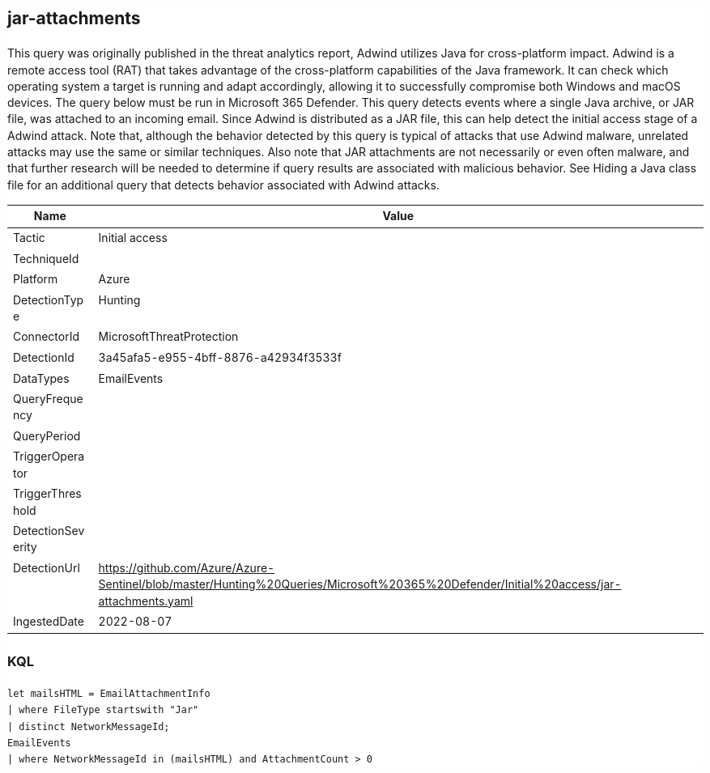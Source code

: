 ## jar-attachments

This query was originally published in the threat analytics report, Adwind utilizes Java for cross-platform impact.
Adwind is a remote access tool (RAT) that takes advantage of the cross-platform capabilities of the Java framework. It can check which operating system a target is running and adapt accordingly, allowing it to successfully compromise both Windows and macOS devices.
The query below must be run in Microsoft 365 Defender. This query detects events where a single Java archive, or JAR file, was attached to an incoming email. Since Adwind is distributed as a JAR file, this can help detect the initial access stage of a Adwind attack. Note that, although the behavior detected by this query is typical of attacks that use Adwind malware, unrelated attacks may use the same or similar techniques. Also note that JAR attachments are not necessarily or even often malware, and that further research will be needed to determine if query results are associated with malicious behavior.
See Hiding a Java class file for an additional query that detects behavior associated with Adwind attacks.

|Name | Value |
| --- | --- |
|Tactic | Initial access|
|TechniqueId | |
|Platform | Azure|
|DetectionType | Hunting |
|ConnectorId | MicrosoftThreatProtection |
|DetectionId | 3a45afa5-e955-4bff-8876-a42934f3533f |
|DataTypes | EmailEvents |
|QueryFrequency |  |
|QueryPeriod |  |
|TriggerOperator |  |
|TriggerThreshold |  |
|DetectionSeverity |  |
|DetectionUrl | https://github.com/Azure/Azure-Sentinel/blob/master/Hunting%20Queries/Microsoft%20365%20Defender/Initial%20access/jar-attachments.yaml |
|IngestedDate | 2022-08-07 |

### KQL
```kql
let mailsHTML = EmailAttachmentInfo
| where FileType startswith "Jar"
| distinct NetworkMessageId;
EmailEvents
| where NetworkMessageId in (mailsHTML) and AttachmentCount > 0

```
